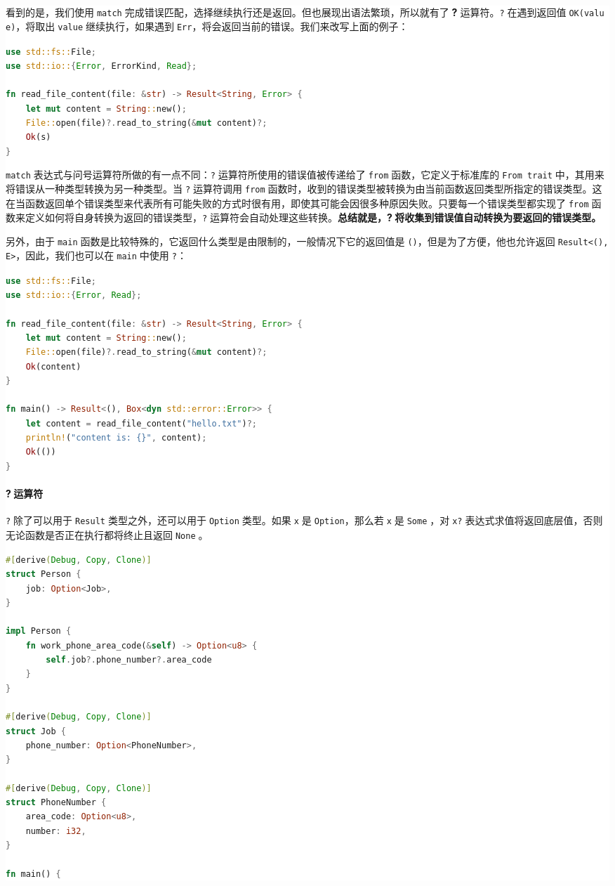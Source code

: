 
看到的是，我们使用 `match` 完成错误匹配，选择继续执行还是返回。但也展现出语法繁琐，所以就有了 **?** 运算符。`?` 在遇到返回值 `OK(value)`，将取出 `value` 继续执行，如果遇到 `Err`，将会返回当前的错误。我们来改写上面的例子：

```rust
use std::fs::File;
use std::io::{Error, ErrorKind, Read};

fn read_file_content(file: &str) -> Result<String, Error> {
    let mut content = String::new();
    File::open(file)?.read_to_string(&mut content)?;
    Ok(s)
}
```

`match` 表达式与问号运算符所做的有一点不同：`?` 运算符所使用的错误值被传递给了 `from` 函数，它定义于标准库的 `From trait` 中，其用来将错误从一种类型转换为另一种类型。当 `?` 运算符调用 `from` 函数时，收到的错误类型被转换为由当前函数返回类型所指定的错误类型。这在当函数返回单个错误类型来代表所有可能失败的方式时很有用，即使其可能会因很多种原因失败。只要每一个错误类型都实现了 `from` 函数来定义如何将自身转换为返回的错误类型，`?` 运算符会自动处理这些转换。**总结就是，? 将收集到错误值自动转换为要返回的错误类型。**

另外，由于 `main` 函数是比较特殊的，它返回什么类型是由限制的，一般情况下它的返回值是 `()`，但是为了方便，他也允许返回 `Result<(), E>`，因此，我们也可以在 `main` 中使用 `?`：

```rust
use std::fs::File;
use std::io::{Error, Read};

fn read_file_content(file: &str) -> Result<String, Error> {
    let mut content = String::new();
    File::open(file)?.read_to_string(&mut content)?;
    Ok(content)
}

fn main() -> Result<(), Box<dyn std::error::Error>> {
    let content = read_file_content("hello.txt")?;
    println!("content is: {}", content);
    Ok(())
}
```

#### ? 运算符

`?` 除了可以用于 `Result` 类型之外，还可以用于 `Option` 类型。如果 `x` 是 `Option`，那么若 `x` 是 `Some` ，对 `x?` 表达式求值将返回底层值，否则无论函数是否正在执行都将终止且返回 `None` 。

```rust
#[derive(Debug, Copy, Clone)]
struct Person {
    job: Option<Job>,
}

impl Person {
    fn work_phone_area_code(&self) -> Option<u8> {
        self.job?.phone_number?.area_code
    }
}

#[derive(Debug, Copy, Clone)]
struct Job {
    phone_number: Option<PhoneNumber>,
}

#[derive(Debug, Copy, Clone)]
struct PhoneNumber {
    area_code: Option<u8>,
    number: i32,
}

fn main() {
```